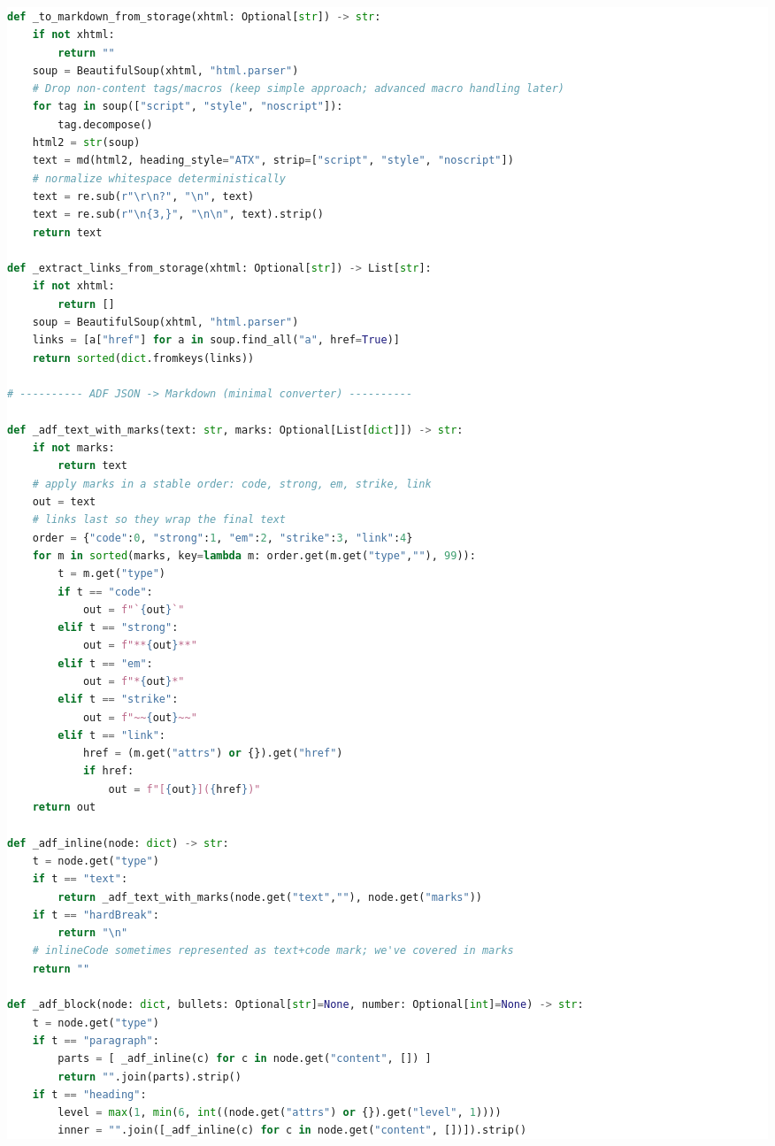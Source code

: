 ````python
def _to_markdown_from_storage(xhtml: Optional[str]) -> str:
    if not xhtml:
        return ""
    soup = BeautifulSoup(xhtml, "html.parser")
    # Drop non-content tags/macros (keep simple approach; advanced macro handling later)
    for tag in soup(["script", "style", "noscript"]):
        tag.decompose()
    html2 = str(soup)
    text = md(html2, heading_style="ATX", strip=["script", "style", "noscript"])
    # normalize whitespace deterministically
    text = re.sub(r"\r\n?", "\n", text)
    text = re.sub(r"\n{3,}", "\n\n", text).strip()
    return text

def _extract_links_from_storage(xhtml: Optional[str]) -> List[str]:
    if not xhtml:
        return []
    soup = BeautifulSoup(xhtml, "html.parser")
    links = [a["href"] for a in soup.find_all("a", href=True)]
    return sorted(dict.fromkeys(links))

# ---------- ADF JSON -> Markdown (minimal converter) ----------

def _adf_text_with_marks(text: str, marks: Optional[List[dict]]) -> str:
    if not marks:
        return text
    # apply marks in a stable order: code, strong, em, strike, link
    out = text
    # links last so they wrap the final text
    order = {"code":0, "strong":1, "em":2, "strike":3, "link":4}
    for m in sorted(marks, key=lambda m: order.get(m.get("type",""), 99)):
        t = m.get("type")
        if t == "code":
            out = f"`{out}`"
        elif t == "strong":
            out = f"**{out}**"
        elif t == "em":
            out = f"*{out}*"
        elif t == "strike":
            out = f"~~{out}~~"
        elif t == "link":
            href = (m.get("attrs") or {}).get("href")
            if href:
                out = f"[{out}]({href})"
    return out

def _adf_inline(node: dict) -> str:
    t = node.get("type")
    if t == "text":
        return _adf_text_with_marks(node.get("text",""), node.get("marks"))
    if t == "hardBreak":
        return "\n"
    # inlineCode sometimes represented as text+code mark; we've covered in marks
    return ""

def _adf_block(node: dict, bullets: Optional[str]=None, number: Optional[int]=None) -> str:
    t = node.get("type")
    if t == "paragraph":
        parts = [ _adf_inline(c) for c in node.get("content", []) ]
        return "".join(parts).strip()
    if t == "heading":
        level = max(1, min(6, int((node.get("attrs") or {}).get("level", 1))))
        inner = "".join([_adf_inline(c) for c in node.get("content", [])]).strip()
````